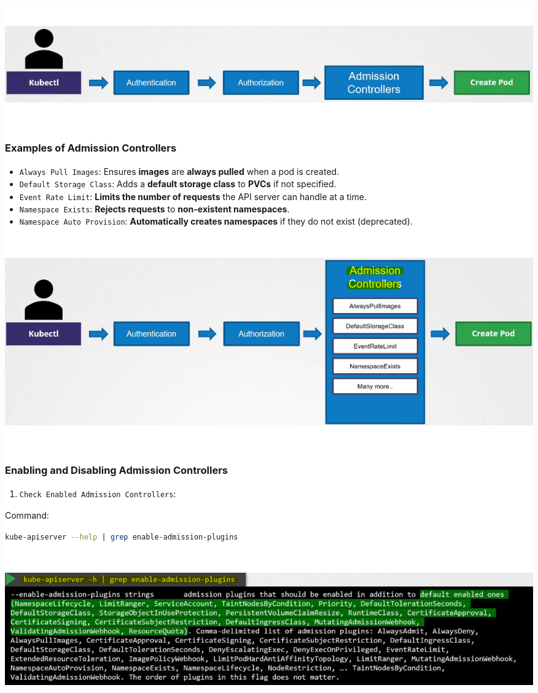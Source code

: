 <br>

![alt text](./images/image-381.png)

<br>

### Examples of Admission Controllers
* `Always Pull Images`: Ensures **images** are **always pulled** when a pod is created.
* `Default Storage Class`: Adds a **default storage class** to **PVCs** if not specified.
* `Event Rate Limit`: **Limits the number of requests** the API server can handle at a time.
* `Namespace Exists`: **Rejects requests** to **non-existent namespaces**.
* `Namespace Auto Provision`: **Automatically creates namespaces** if they do not exist (deprecated).

<br>

![alt text](./images/image-382.png)

<br>

### Enabling and Disabling Admission Controllers
1. `Check Enabled Admission Controllers`:

Command:

```bash
kube-apiserver --help | grep enable-admission-plugins
```

<br>

![alt text](./images/image-383.png)
